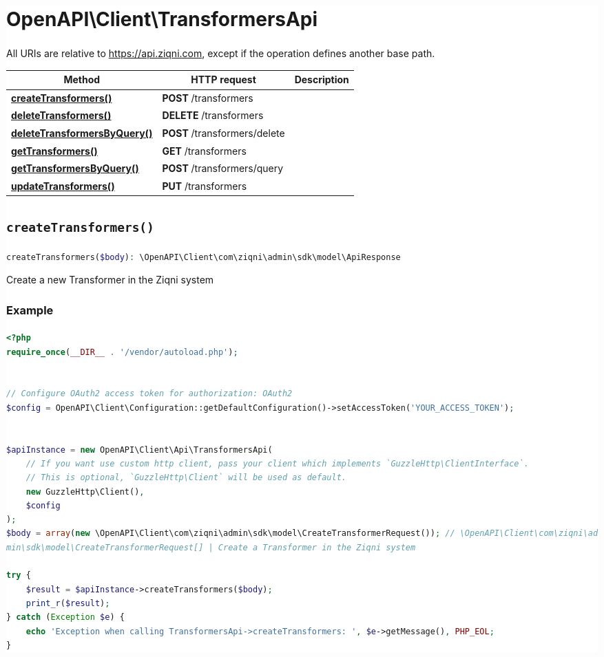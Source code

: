# OpenAPI\Client\TransformersApi

All URIs are relative to https://api.ziqni.com, except if the operation defines another base path.

| Method | HTTP request | Description |
| ------------- | ------------- | ------------- |
| [**createTransformers()**](TransformersApi.md#createTransformers) | **POST** /transformers |  |
| [**deleteTransformers()**](TransformersApi.md#deleteTransformers) | **DELETE** /transformers |  |
| [**deleteTransformersByQuery()**](TransformersApi.md#deleteTransformersByQuery) | **POST** /transformers/delete |  |
| [**getTransformers()**](TransformersApi.md#getTransformers) | **GET** /transformers |  |
| [**getTransformersByQuery()**](TransformersApi.md#getTransformersByQuery) | **POST** /transformers/query |  |
| [**updateTransformers()**](TransformersApi.md#updateTransformers) | **PUT** /transformers |  |


## `createTransformers()`

```php
createTransformers($body): \OpenAPI\Client\com\ziqni\admin\sdk\model\ApiResponse
```



Create a new Transformer in the Ziqni system

### Example

```php
<?php
require_once(__DIR__ . '/vendor/autoload.php');


// Configure OAuth2 access token for authorization: OAuth2
$config = OpenAPI\Client\Configuration::getDefaultConfiguration()->setAccessToken('YOUR_ACCESS_TOKEN');


$apiInstance = new OpenAPI\Client\Api\TransformersApi(
    // If you want use custom http client, pass your client which implements `GuzzleHttp\ClientInterface`.
    // This is optional, `GuzzleHttp\Client` will be used as default.
    new GuzzleHttp\Client(),
    $config
);
$body = array(new \OpenAPI\Client\com\ziqni\admin\sdk\model\CreateTransformerRequest()); // \OpenAPI\Client\com\ziqni\admin\sdk\model\CreateTransformerRequest[] | Create a Transformer in the Ziqni system

try {
    $result = $apiInstance->createTransformers($body);
    print_r($result);
} catch (Exception $e) {
    echo 'Exception when calling TransformersApi->createTransformers: ', $e->getMessage(), PHP_EOL;
}
```

